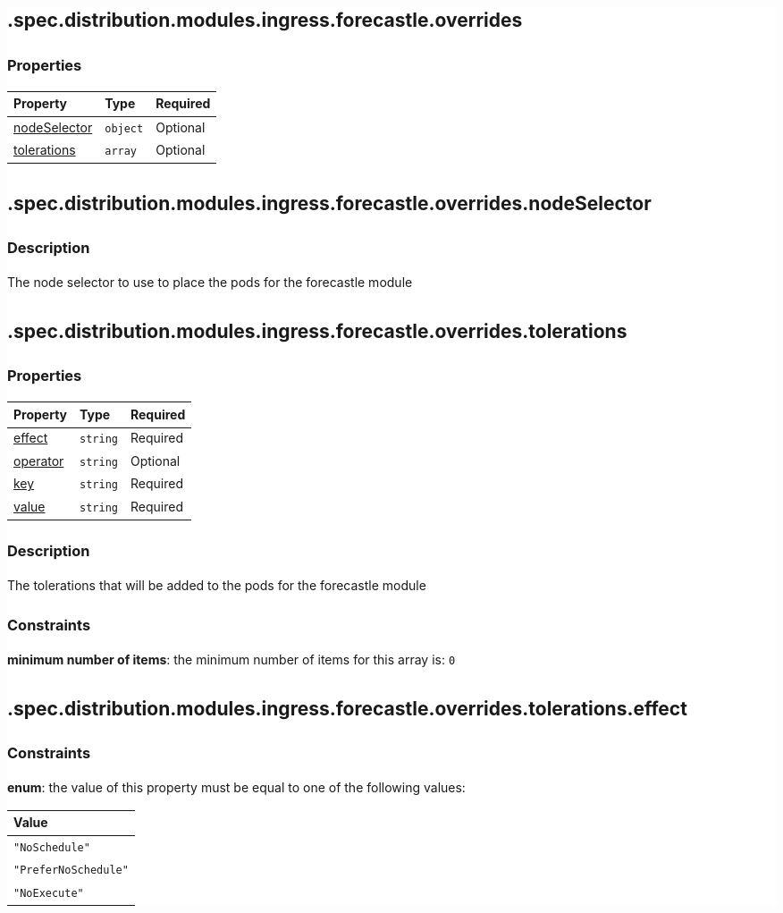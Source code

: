 ## .spec.distribution.modules.ingress.forecastle.overrides

### Properties

| Property                                                                       | Type     | Required |
|:-------------------------------------------------------------------------------|:---------|:---------|
| [nodeSelector](#specdistributionmodulesingressforecastleoverridesnodeselector) | `object` | Optional |
| [tolerations](#specdistributionmodulesingressforecastleoverridestolerations)   | `array`  | Optional |

## .spec.distribution.modules.ingress.forecastle.overrides.nodeSelector

### Description

The node selector to use to place the pods for the forecastle module

## .spec.distribution.modules.ingress.forecastle.overrides.tolerations

### Properties

| Property                                                                          | Type     | Required |
|:----------------------------------------------------------------------------------|:---------|:---------|
| [effect](#specdistributionmodulesingressforecastleoverridestolerationseffect)     | `string` | Required |
| [operator](#specdistributionmodulesingressforecastleoverridestolerationsoperator) | `string` | Optional |
| [key](#specdistributionmodulesingressforecastleoverridestolerationskey)           | `string` | Required |
| [value](#specdistributionmodulesingressforecastleoverridestolerationsvalue)       | `string` | Required |

### Description

The tolerations that will be added to the pods for the forecastle module

### Constraints

**minimum number of items**: the minimum number of items for this array is: `0`

## .spec.distribution.modules.ingress.forecastle.overrides.tolerations.effect

### Constraints

**enum**: the value of this property must be equal to one of the following values:

| Value                |
|:---------------------|
| `"NoSchedule"`       |
| `"PreferNoSchedule"` |
| `"NoExecute"`        |
